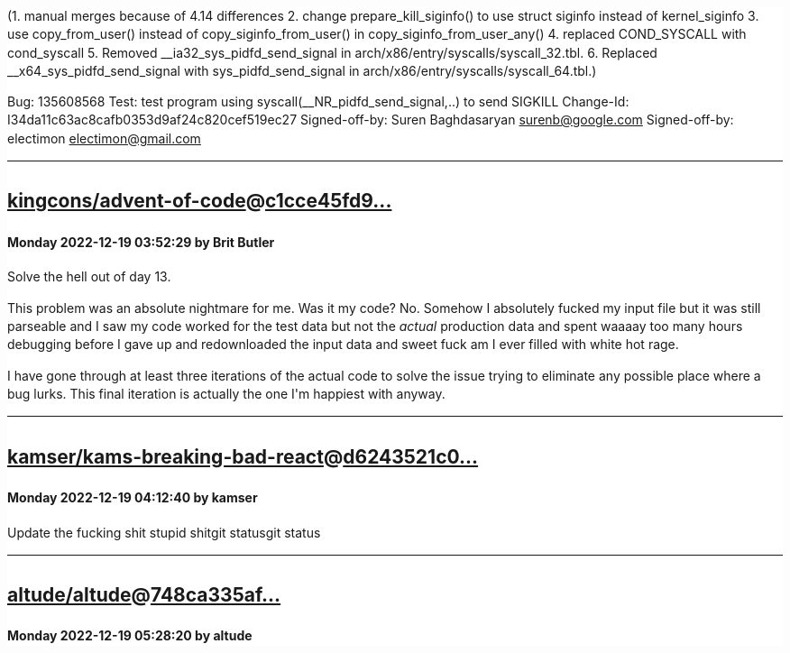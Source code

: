 (1. manual merges because of 4.14 differences
 2. change prepare_kill_siginfo() to use struct siginfo instead of
kernel_siginfo
 3. use copy_from_user() instead of copy_siginfo_from_user() in copy_siginfo_from_user_any()
 4. replaced COND_SYSCALL with cond_syscall
 5. Removed __ia32_sys_pidfd_send_signal in arch/x86/entry/syscalls/syscall_32.tbl.
 6. Replaced __x64_sys_pidfd_send_signal with sys_pidfd_send_signal in arch/x86/entry/syscalls/syscall_64.tbl.)

Bug: 135608568
Test: test program using syscall(__NR_pidfd_send_signal,..) to send SIGKILL
Change-Id: I34da11c63ac8cafb0353d9af24c820cef519ec27
Signed-off-by: Suren Baghdasaryan <surenb@google.com>
Signed-off-by: electimon <electimon@gmail.com>

---
## [kingcons/advent-of-code](https://github.com/kingcons/advent-of-code)@[c1cce45fd9...](https://github.com/kingcons/advent-of-code/commit/c1cce45fd9f2434c40073b2e559221a6a303bd4e)
#### Monday 2022-12-19 03:52:29 by Brit Butler

Solve the hell out of day 13.

This problem was an absolute nightmare for me. Was it my code?
No. Somehow I absolutely fucked my input file but it was still
parseable and I saw my code worked for the test data but not
the _actual_ production data and spent waaaay too many hours debugging
before I gave up and redownloaded the input data and sweet fuck am I
ever filled with white hot rage.

I have gone through at least three iterations of the actual code to
solve the issue trying to eliminate any possible place where a bug
lurks. This final iteration is actually the one I'm happiest with anyway.

---
## [kamser/kams-breaking-bad-react](https://github.com/kamser/kams-breaking-bad-react)@[d6243521c0...](https://github.com/kamser/kams-breaking-bad-react/commit/d6243521c03ccfeff6d9ee2c5e532486be8f8824)
#### Monday 2022-12-19 04:12:40 by kamser

Update the fucking shit stupid shitgit statusgit status

---
## [altude/altude](https://github.com/altude/altude)@[748ca335af...](https://github.com/altude/altude/commit/748ca335afedb233556a9b1a9ddcee5e074337cb)
#### Monday 2022-12-19 05:28:20 by altude
